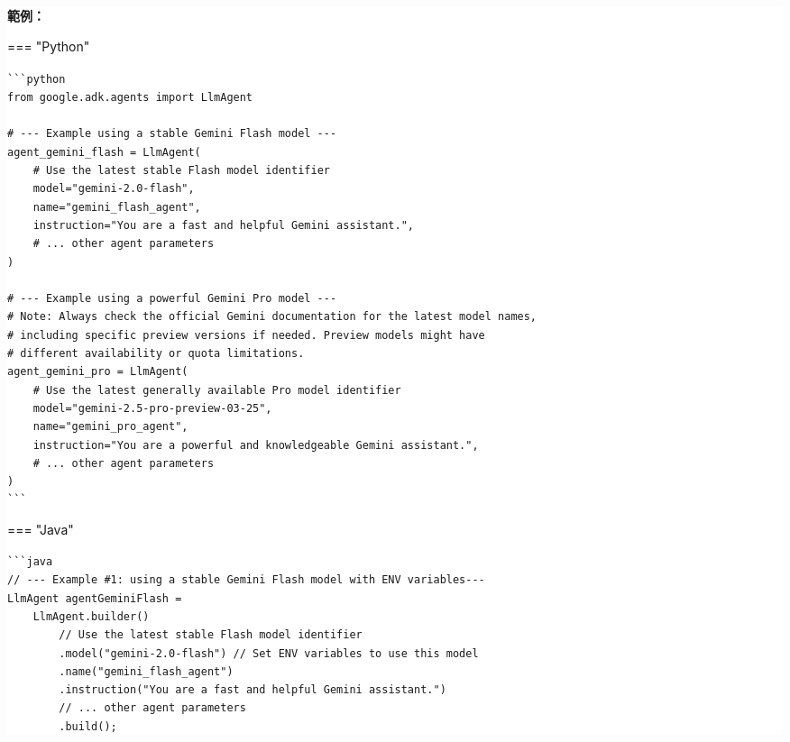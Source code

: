 **範例：**

=== "Python"

    ```python
    from google.adk.agents import LlmAgent
    
    # --- Example using a stable Gemini Flash model ---
    agent_gemini_flash = LlmAgent(
        # Use the latest stable Flash model identifier
        model="gemini-2.0-flash",
        name="gemini_flash_agent",
        instruction="You are a fast and helpful Gemini assistant.",
        # ... other agent parameters
    )
    
    # --- Example using a powerful Gemini Pro model ---
    # Note: Always check the official Gemini documentation for the latest model names,
    # including specific preview versions if needed. Preview models might have
    # different availability or quota limitations.
    agent_gemini_pro = LlmAgent(
        # Use the latest generally available Pro model identifier
        model="gemini-2.5-pro-preview-03-25",
        name="gemini_pro_agent",
        instruction="You are a powerful and knowledgeable Gemini assistant.",
        # ... other agent parameters
    )
    ```

=== "Java"

    ```java
    // --- Example #1: using a stable Gemini Flash model with ENV variables---
    LlmAgent agentGeminiFlash =
        LlmAgent.builder()
            // Use the latest stable Flash model identifier
            .model("gemini-2.0-flash") // Set ENV variables to use this model
            .name("gemini_flash_agent")
            .instruction("You are a fast and helpful Gemini assistant.")
            // ... other agent parameters
            .build();
